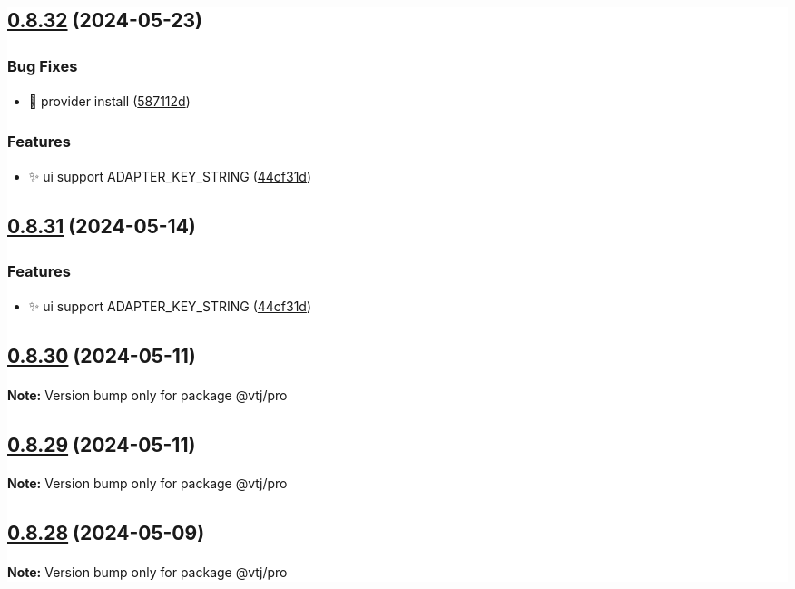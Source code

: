 

## [0.8.32](https://gitee.com/newgateway/vtj/compare/@vtj/pro@0.8.30...@vtj/pro@0.8.32) (2024-05-23)


### Bug Fixes

* 🐛 provider install ([587112d](https://gitee.com/newgateway/vtj/commits/587112d873cb5738691be63b269d16e04ae9312e))


### Features

* ✨ ui support ADAPTER_KEY_STRING ([44cf31d](https://gitee.com/newgateway/vtj/commits/44cf31dee87f4896b4071b688e35eddbf5a96b1c))





## [0.8.31](https://gitee.com/newgateway/vtj/compare/@vtj/pro@0.8.30...@vtj/pro@0.8.31) (2024-05-14)


### Features

* ✨ ui support ADAPTER_KEY_STRING ([44cf31d](https://gitee.com/newgateway/vtj/commits/44cf31dee87f4896b4071b688e35eddbf5a96b1c))





## [0.8.30](https://gitee.com/newgateway/vtj/compare/@vtj/pro@0.8.29...@vtj/pro@0.8.30) (2024-05-11)

**Note:** Version bump only for package @vtj/pro





## [0.8.29](https://gitee.com/newgateway/vtj/compare/@vtj/pro@0.8.28...@vtj/pro@0.8.29) (2024-05-11)

**Note:** Version bump only for package @vtj/pro





## [0.8.28](https://gitee.com/newgateway/vtj/compare/@vtj/pro@0.8.27...@vtj/pro@0.8.28) (2024-05-09)

**Note:** Version bump only for package @vtj/pro




